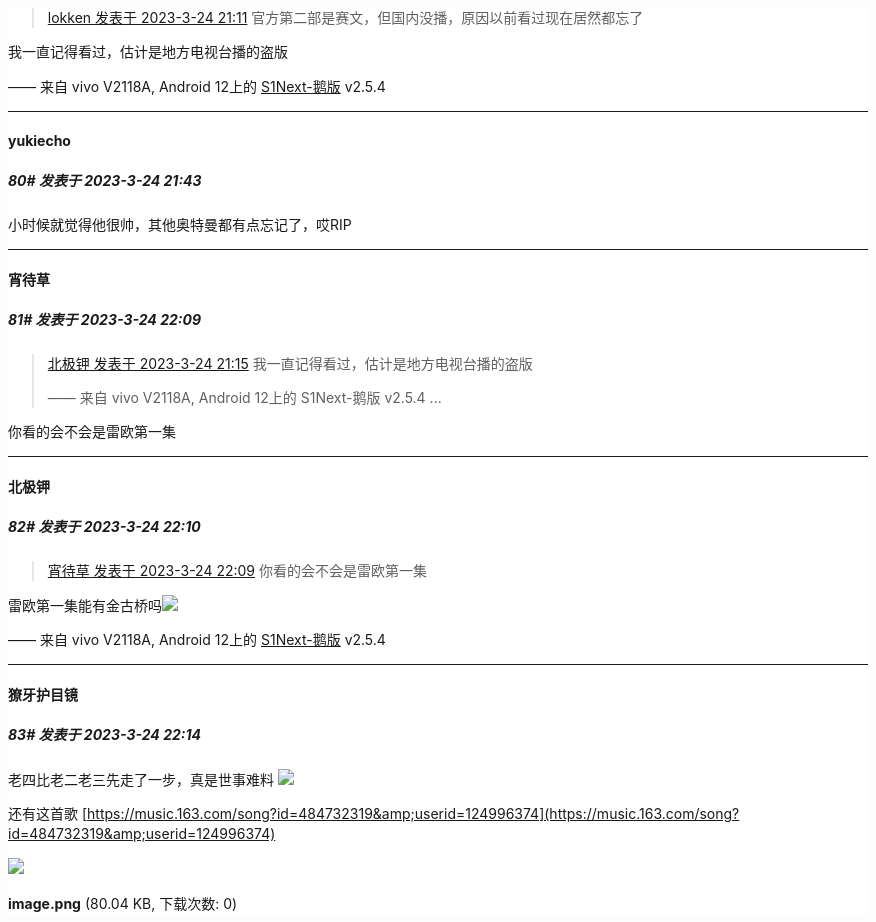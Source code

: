 <blockquote><a href="httphttps://bbs.saraba1st.com/2b/forum.php?mod=redirect&amp;goto=findpost&amp;pid=60212205&amp;ptid=2125603" target="_blank">lokken 发表于 2023-3-24 21:11</a>
官方第二部是赛文，但国内没播，原因以前看过现在居然都忘了</blockquote>
我一直记得看过，估计是地方电视台播的盗版

—— 来自 vivo V2118A, Android 12上的 [S1Next-鹅版](https://github.com/ykrank/S1-Next/releases) v2.5.4

*****

####  yukiecho  
##### 80#       发表于 2023-3-24 21:43

小时候就觉得他很帅，其他奥特曼都有点忘记了，哎RIP

*****

####  宵待草  
##### 81#       发表于 2023-3-24 22:09

<blockquote><a href="httphttps://bbs.saraba1st.com/2b/forum.php?mod=redirect&amp;goto=findpost&amp;pid=60212259&amp;ptid=2125603" target="_blank">北极钾 发表于 2023-3-24 21:15</a>
我一直记得看过，估计是地方电视台播的盗版

—— 来自 vivo V2118A, Android 12上的 S1Next-鹅版 v2.5.4 ...</blockquote>
你看的会不会是雷欧第一集

*****

####  北极钾  
##### 82#       发表于 2023-3-24 22:10

<blockquote><a href="httphttps://bbs.saraba1st.com/2b/forum.php?mod=redirect&amp;goto=findpost&amp;pid=60213236&amp;ptid=2125603" target="_blank">宵待草 发表于 2023-3-24 22:09</a>
你看的会不会是雷欧第一集</blockquote>
雷欧第一集能有金古桥吗<img src="https://static.saraba1st.com/image/smiley/face2017/027.png" referrerpolicy="no-referrer">

—— 来自 vivo V2118A, Android 12上的 [S1Next-鹅版](https://github.com/ykrank/S1-Next/releases) v2.5.4

*****

####  獠牙护目镜  
##### 83#       发表于 2023-3-24 22:14

老四比老二老三先走了一步，真是世事难料
<img src="https://static.saraba1st.com/image/smiley/face2017/235.png" referrerpolicy="no-referrer">

还有这首歌
[https://music.163.com/song?id=484732319&amp;userid=124996374](https://music.163.com/song?id=484732319&amp;userid=124996374)

<img src="https://img.saraba1st.com/forum/202303/24/221438v15zojsj3qj8h5j9.png" referrerpolicy="no-referrer">

<strong>image.png</strong> (80.04 KB, 下载次数: 0)
